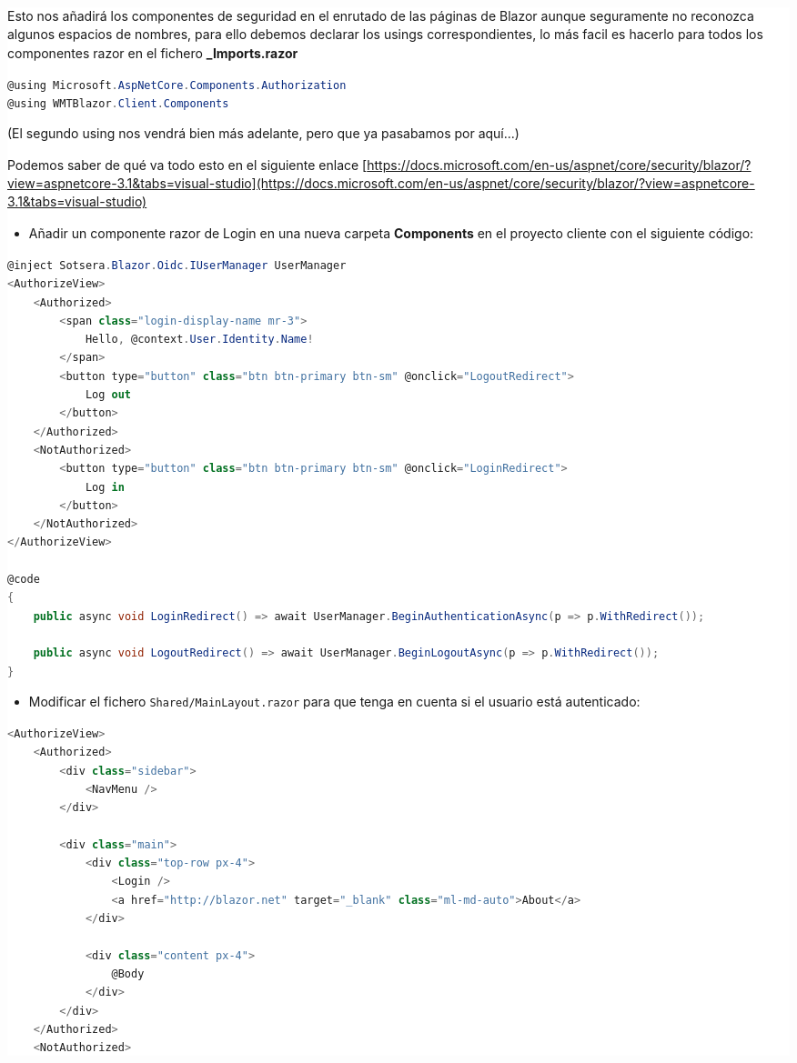 Esto nos añadirá los componentes de seguridad en el enrutado de las páginas de Blazor aunque seguramente no reconozca algunos espacios de nombres, para ello debemos declarar los usings correspondientes, lo más facil es hacerlo para todos los componentes razor en el fichero **_Imports.razor**

```csharp
@using Microsoft.AspNetCore.Components.Authorization
@using WMTBlazor.Client.Components
```

(El segundo using nos vendrá bien más adelante, pero que ya pasabamos por aquí...)

Podemos saber de qué va todo esto en el siguiente enlace [https://docs.microsoft.com/en-us/aspnet/core/security/blazor/?view=aspnetcore-3.1&tabs=visual-studio](https://docs.microsoft.com/en-us/aspnet/core/security/blazor/?view=aspnetcore-3.1&tabs=visual-studio)

- Añadir un componente razor de Login en una nueva carpeta **Components** en el proyecto cliente con el siguiente código:

```csharp
@inject Sotsera.Blazor.Oidc.IUserManager UserManager
<AuthorizeView>
    <Authorized>
        <span class="login-display-name mr-3">
            Hello, @context.User.Identity.Name!
        </span>
        <button type="button" class="btn btn-primary btn-sm" @onclick="LogoutRedirect">
            Log out
        </button>
    </Authorized>
    <NotAuthorized>
        <button type="button" class="btn btn-primary btn-sm" @onclick="LoginRedirect">
            Log in
        </button>
    </NotAuthorized>
</AuthorizeView>

@code
{
    public async void LoginRedirect() => await UserManager.BeginAuthenticationAsync(p => p.WithRedirect());

    public async void LogoutRedirect() => await UserManager.BeginLogoutAsync(p => p.WithRedirect());
}
```

- Modificar el fichero `Shared/MainLayout.razor` para que tenga en cuenta si el usuario está autenticado:

```csharp
<AuthorizeView>
    <Authorized>
        <div class="sidebar">
            <NavMenu />
        </div>

        <div class="main">
            <div class="top-row px-4">
                <Login />
                <a href="http://blazor.net" target="_blank" class="ml-md-auto">About</a>
            </div>

            <div class="content px-4">
                @Body
            </div>
        </div>
    </Authorized>
    <NotAuthorized>
```